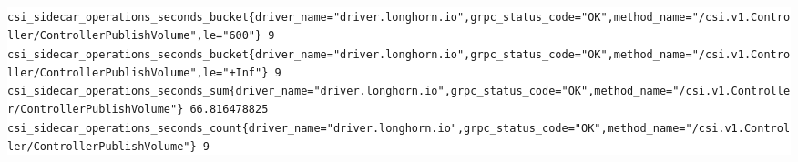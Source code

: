 ```
csi_sidecar_operations_seconds_bucket{driver_name="driver.longhorn.io",grpc_status_code="OK",method_name="/csi.v1.Controller/ControllerPublishVolume",le="600"} 9
csi_sidecar_operations_seconds_bucket{driver_name="driver.longhorn.io",grpc_status_code="OK",method_name="/csi.v1.Controller/ControllerPublishVolume",le="+Inf"} 9
csi_sidecar_operations_seconds_sum{driver_name="driver.longhorn.io",grpc_status_code="OK",method_name="/csi.v1.Controller/ControllerPublishVolume"} 66.816478825
csi_sidecar_operations_seconds_count{driver_name="driver.longhorn.io",grpc_status_code="OK",method_name="/csi.v1.Controller/ControllerPublishVolume"} 9
```
